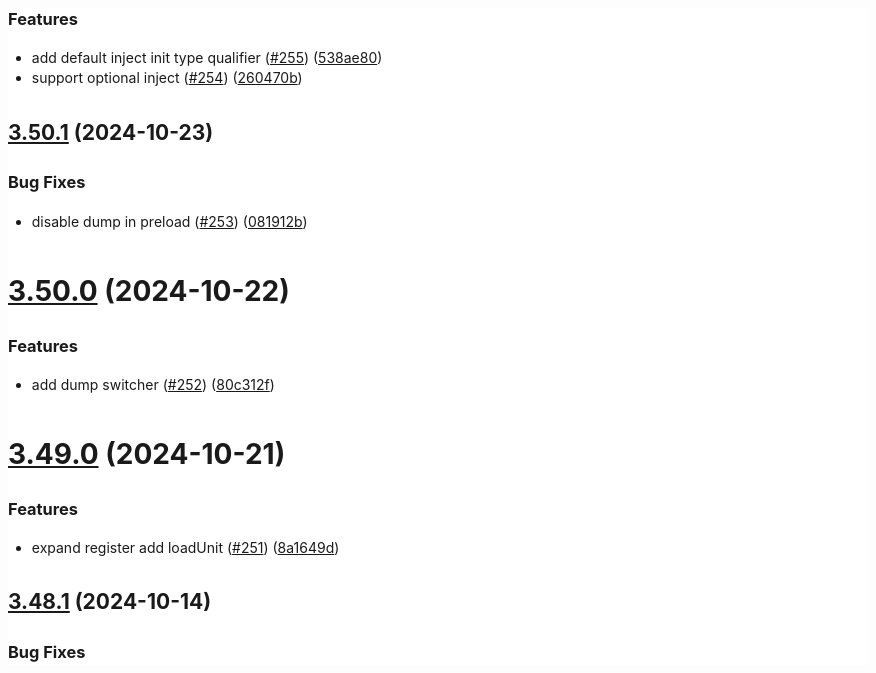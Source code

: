 
### Features

* add default inject init type qualifier ([#255](https://github.com/eggjs/tegg/issues/255)) ([538ae80](https://github.com/eggjs/tegg/commit/538ae8033ff102ac0b1d141c6495058a800e46f1))
* support optional inject ([#254](https://github.com/eggjs/tegg/issues/254)) ([260470b](https://github.com/eggjs/tegg/commit/260470b766d5fdb323c1bd72cc6260a90468a161))





## [3.50.1](https://github.com/eggjs/tegg/compare/v3.50.0...v3.50.1) (2024-10-23)


### Bug Fixes

* disable dump in preload ([#253](https://github.com/eggjs/tegg/issues/253)) ([081912b](https://github.com/eggjs/tegg/commit/081912beb9cb945c863c73d91ef5be112c2940d9))





# [3.50.0](https://github.com/eggjs/tegg/compare/v3.49.0...v3.50.0) (2024-10-22)


### Features

* add dump switcher ([#252](https://github.com/eggjs/tegg/issues/252)) ([80c312f](https://github.com/eggjs/tegg/commit/80c312f7862b4021180f3e587f63c6b0dd87202c))





# [3.49.0](https://github.com/eggjs/tegg/compare/v3.48.1...v3.49.0) (2024-10-21)


### Features

* expand register add loadUnit ([#251](https://github.com/eggjs/tegg/issues/251)) ([8a1649d](https://github.com/eggjs/tegg/commit/8a1649d5ea539d22c7cfd8881595247a07e3fbd7))





## [3.48.1](https://github.com/eggjs/tegg/compare/v3.48.0...v3.48.1) (2024-10-14)


### Bug Fixes
